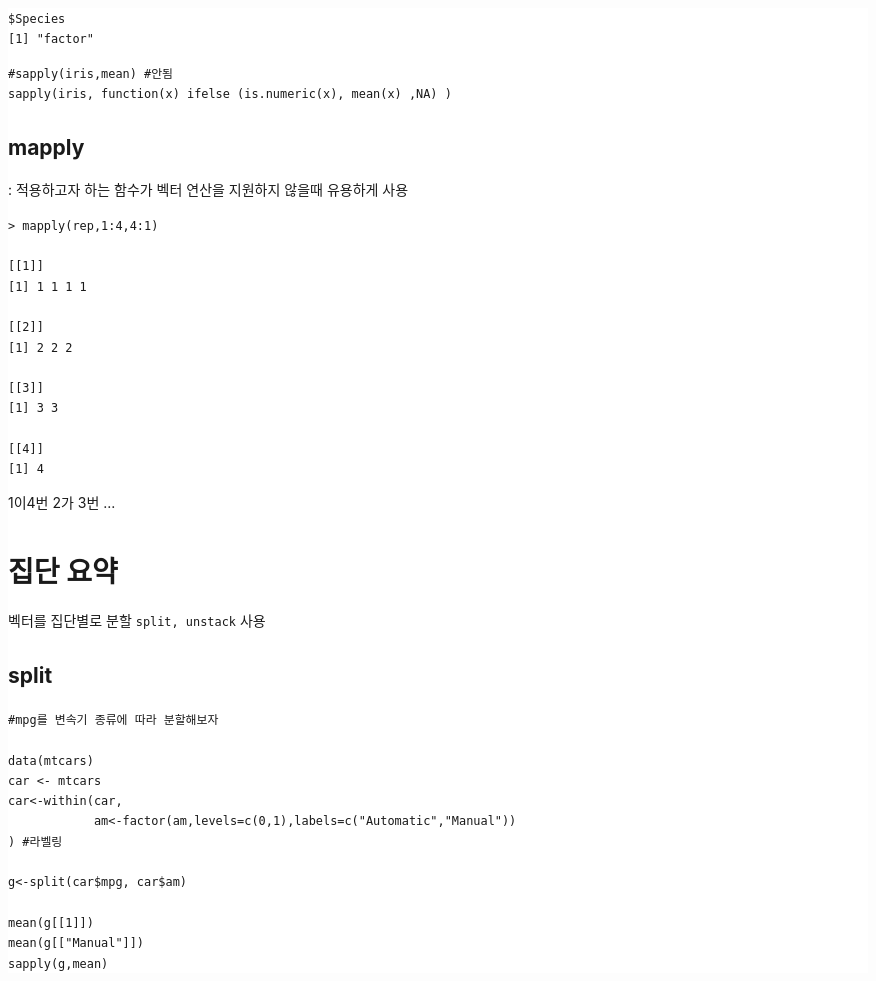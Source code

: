 ```
$Species
[1] "factor"
```



```
#sapply(iris,mean) #안됨 
sapply(iris, function(x) ifelse (is.numeric(x), mean(x) ,NA) )
```



## mapply

: 적용하고자 하는 함수가 벡터 연산을 지원하지 않을때 유용하게 사용

```
> mapply(rep,1:4,4:1)

[[1]]
[1] 1 1 1 1

[[2]]
[1] 2 2 2

[[3]]
[1] 3 3

[[4]]
[1] 4
```

1이4번 2가 3번 ...



# 집단 요약

벡터를 집단별로 분할 `split, unstack` 사용

## split

```
#mpg를 변속기 종류에 따라 분할해보자

data(mtcars)
car <- mtcars
car<-within(car,
            am<-factor(am,levels=c(0,1),labels=c("Automatic","Manual"))
) #라벨링

g<-split(car$mpg, car$am)

mean(g[[1]])
mean(g[["Manual"]])
sapply(g,mean)
```
